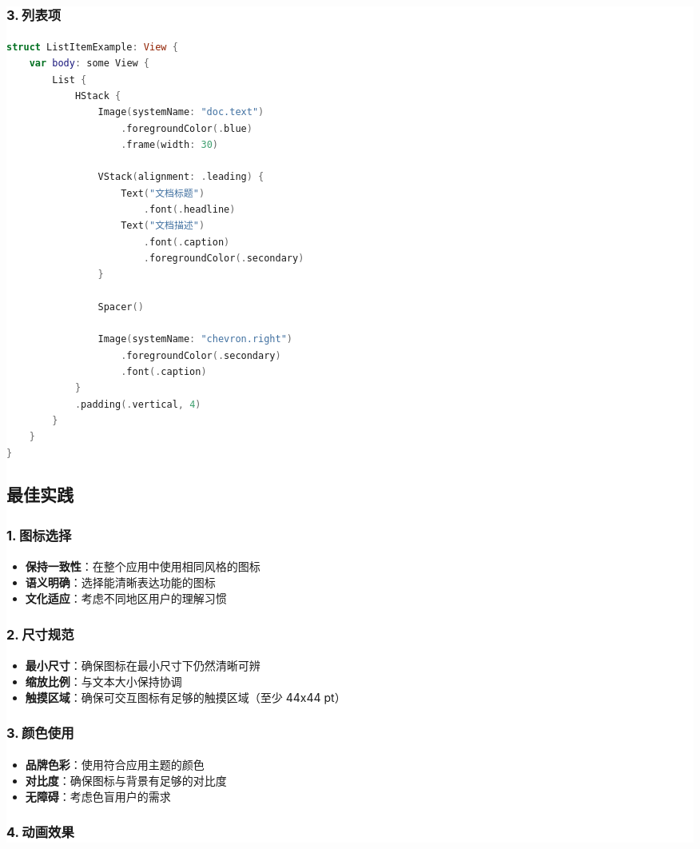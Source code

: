 ### 3. 列表项

```swift
struct ListItemExample: View {
    var body: some View {
        List {
            HStack {
                Image(systemName: "doc.text")
                    .foregroundColor(.blue)
                    .frame(width: 30)

                VStack(alignment: .leading) {
                    Text("文档标题")
                        .font(.headline)
                    Text("文档描述")
                        .font(.caption)
                        .foregroundColor(.secondary)
                }

                Spacer()

                Image(systemName: "chevron.right")
                    .foregroundColor(.secondary)
                    .font(.caption)
            }
            .padding(.vertical, 4)
        }
    }
}
```

## 最佳实践

### 1. 图标选择

- **保持一致性**：在整个应用中使用相同风格的图标
- **语义明确**：选择能清晰表达功能的图标
- **文化适应**：考虑不同地区用户的理解习惯

### 2. 尺寸规范

- **最小尺寸**：确保图标在最小尺寸下仍然清晰可辨
- **缩放比例**：与文本大小保持协调
- **触摸区域**：确保可交互图标有足够的触摸区域（至少 44x44 pt）

### 3. 颜色使用

- **品牌色彩**：使用符合应用主题的颜色
- **对比度**：确保图标与背景有足够的对比度
- **无障碍**：考虑色盲用户的需求

### 4. 动画效果
